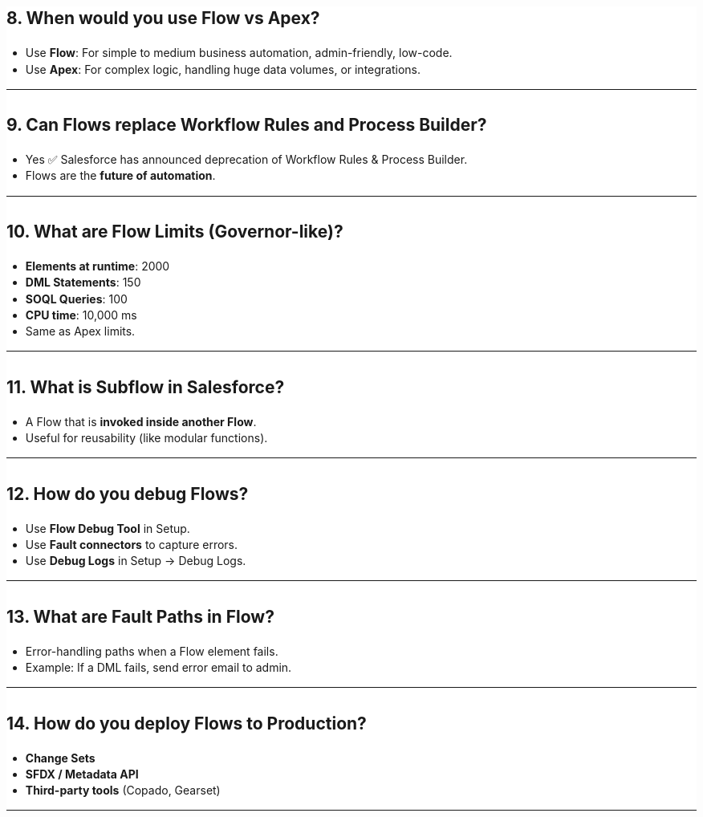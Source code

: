 
## **8. When would you use Flow vs Apex?**
- Use **Flow**: For simple to medium business automation, admin-friendly, low-code.  
- Use **Apex**: For complex logic, handling huge data volumes, or integrations.  

---

## **9. Can Flows replace Workflow Rules and Process Builder?**
- Yes ✅ Salesforce has announced deprecation of Workflow Rules & Process Builder.  
- Flows are the **future of automation**.  

---

## **10. What are Flow Limits (Governor-like)?**
- **Elements at runtime**: 2000  
- **DML Statements**: 150  
- **SOQL Queries**: 100  
- **CPU time**: 10,000 ms  
- Same as Apex limits.  

---

## **11. What is Subflow in Salesforce?**
- A Flow that is **invoked inside another Flow**.  
- Useful for reusability (like modular functions).  

---

## **12. How do you debug Flows?**
- Use **Flow Debug Tool** in Setup.  
- Use **Fault connectors** to capture errors.  
- Use **Debug Logs** in Setup → Debug Logs.  

---

## **13. What are Fault Paths in Flow?**
- Error-handling paths when a Flow element fails.  
- Example: If a DML fails, send error email to admin.  

---

## **14. How do you deploy Flows to Production?**
- **Change Sets**  
- **SFDX / Metadata API**  
- **Third-party tools** (Copado, Gearset)  

---
